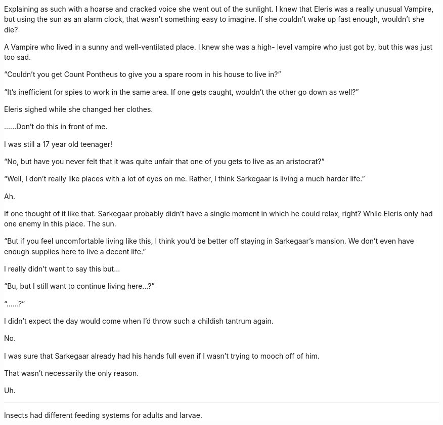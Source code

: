 Explaining as such with a hoarse and cracked voice she went out of the sunlight. I
knew that Eleris was a really unusual Vampire, but using the sun as an alarm clock,
that wasn’t something easy to imagine. If she couldn’t wake up fast enough, wouldn’t
she die?



A Vampire who lived in a sunny and well-ventilated place. I knew she was a high-
level vampire who just got by, but this was just too sad.



“Couldn’t you get Count Pontheus to give you a spare room in his house to live in?”

“It’s inefficient for spies to work in the same area. If one gets caught, wouldn’t the
other go down as well?”



Eleris sighed while she changed her clothes.

......Don’t do this in front of me.

I was still a 17 year old teenager!

“No, but have you never felt that it was quite unfair that one of you gets to live as an
aristocrat?”

“Well, I don’t really like places with a lot of eyes on me. Rather, I think Sarkegaar is
living a much harder life.”

Ah.



If one thought of it like that. Sarkegaar probably didn’t have a single moment in
which he could relax, right? While Eleris only had one enemy in this place. The sun.

“But if you feel uncomfortable living like this, I think you’d be better off staying in
Sarkegaar’s mansion. We don’t even have enough supplies here to live a decent life.”

I really didn’t want to say this but...

“Bu, but I still want to continue living here...?”

“......?”



I didn’t expect the day would come when I’d throw such a childish tantrum again.

No.

I was sure that Sarkegaar already had his hands full even if I wasn’t trying to mooch
off of him.

That wasn’t necessarily the only reason.

Uh.



* * *



Insects had different feeding systems for adults and larvae.
